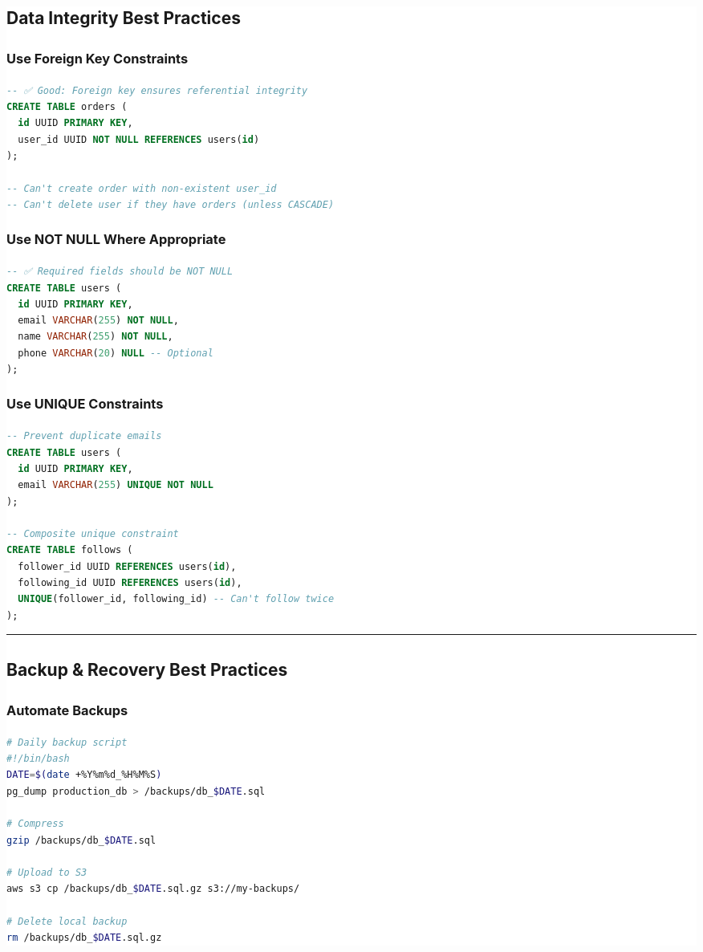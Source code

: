 
## Data Integrity Best Practices

### Use Foreign Key Constraints

```sql
-- ✅ Good: Foreign key ensures referential integrity
CREATE TABLE orders (
  id UUID PRIMARY KEY,
  user_id UUID NOT NULL REFERENCES users(id)
);

-- Can't create order with non-existent user_id
-- Can't delete user if they have orders (unless CASCADE)
```

### Use NOT NULL Where Appropriate

```sql
-- ✅ Required fields should be NOT NULL
CREATE TABLE users (
  id UUID PRIMARY KEY,
  email VARCHAR(255) NOT NULL,
  name VARCHAR(255) NOT NULL,
  phone VARCHAR(20) NULL -- Optional
);
```

### Use UNIQUE Constraints

```sql
-- Prevent duplicate emails
CREATE TABLE users (
  id UUID PRIMARY KEY,
  email VARCHAR(255) UNIQUE NOT NULL
);

-- Composite unique constraint
CREATE TABLE follows (
  follower_id UUID REFERENCES users(id),
  following_id UUID REFERENCES users(id),
  UNIQUE(follower_id, following_id) -- Can't follow twice
);
```

---

## Backup & Recovery Best Practices

### Automate Backups

```bash
# Daily backup script
#!/bin/bash
DATE=$(date +%Y%m%d_%H%M%S)
pg_dump production_db > /backups/db_$DATE.sql

# Compress
gzip /backups/db_$DATE.sql

# Upload to S3
aws s3 cp /backups/db_$DATE.sql.gz s3://my-backups/

# Delete local backup
rm /backups/db_$DATE.sql.gz
```